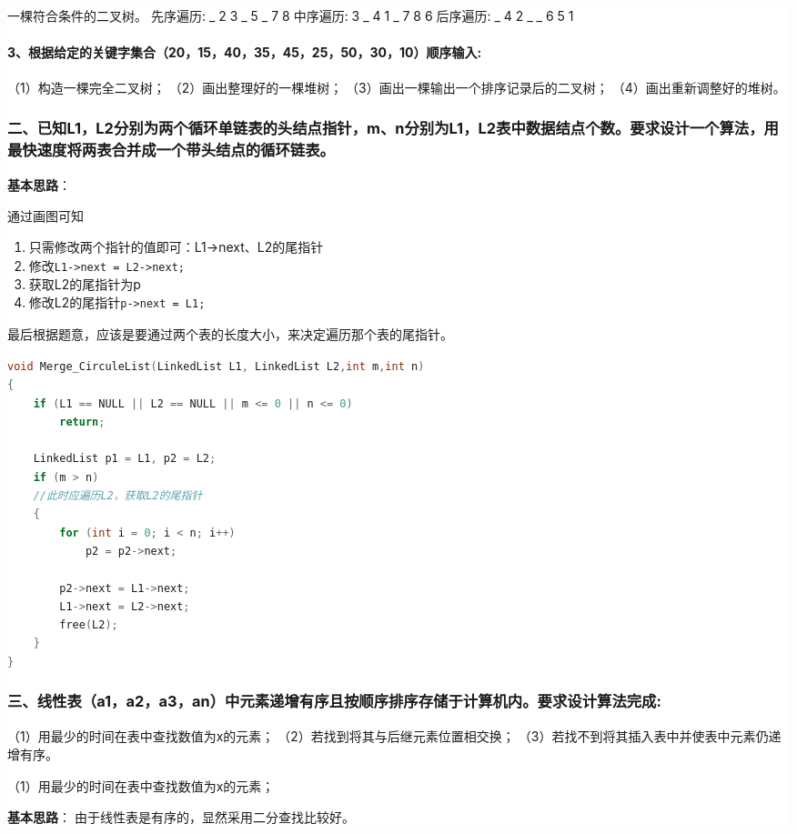 一棵符合条件的二叉树。
先序遍历: _ 2 3 _ 5 _ 7 8
中序遍历: 3 _  4 1 _  7 8 6
后序遍历: _ 4 2 _ _  6 5 1

#### 3、根据给定的关键字集合（20，15，40，35，45，25，50，30，10）顺序输入:
（1）构造一棵完全二叉树；
（2）画出整理好的一棵堆树；
（3）画出一棵输出一个排序记录后的二叉树；
（4）画出重新调整好的堆树。

### 二、已知L1，L2分别为两个循环单链表的头结点指针，m、n分别为L1，L2表中数据结点个数。要求设计一个算法，用最快速度将两表合并成一个带头结点的循环链表。

**基本思路**：

通过画图可知
1. 只需修改两个指针的值即可：L1->next、L2的尾指针
2. 修改```L1->next = L2->next;```
3. 获取L2的尾指针为p
4. 修改L2的尾指针```p->next = L1;```

最后根据题意，应该是要通过两个表的长度大小，来决定遍历那个表的尾指针。

```c
void Merge_CirculeList(LinkedList L1, LinkedList L2,int m,int n)
{
	if (L1 == NULL || L2 == NULL || m <= 0 || n <= 0)
		return;

	LinkedList p1 = L1, p2 = L2;
	if (m > n)
	//此时应遍历L2，获取L2的尾指针
	{
		for (int i = 0; i < n; i++)
			p2 = p2->next;

		p2->next = L1->next;
		L1->next = L2->next;
		free(L2);
	}
}
```

### 三、线性表（a1，a2，a3，an）中元素递增有序且按顺序排序存储于计算机内。要求设计算法完成:
（1）用最少的时间在表中查找数值为x的元素；
（2）若找到将其与后继元素位置相交换；
（3）若找不到将其插入表中并使表中元素仍递增有序。

（1）用最少的时间在表中查找数值为x的元素；

**基本思路**：
由于线性表是有序的，显然采用二分查找比较好。

